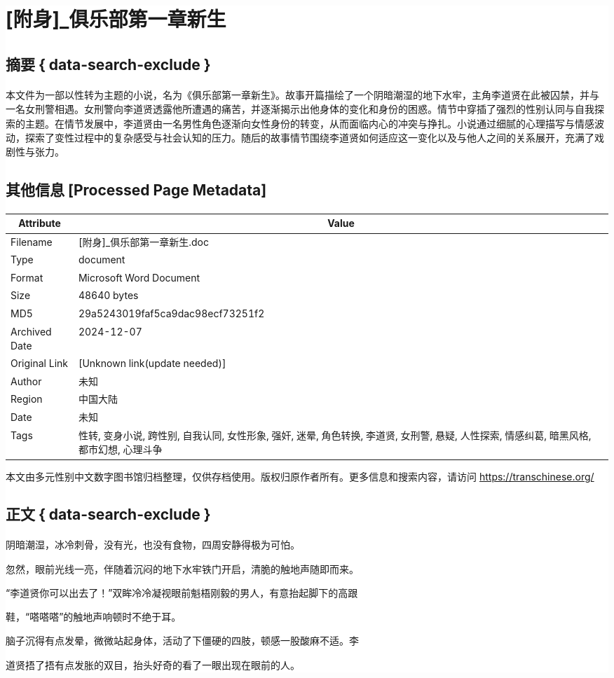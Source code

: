 # [附身]_俱乐部第一章新生



## 摘要  { data-search-exclude }


本文件为一部以性转为主题的小说，名为《俱乐部第一章新生》。故事开篇描绘了一个阴暗潮湿的地下水牢，主角李道贤在此被囚禁，并与一名女刑警相遇。女刑警向李道贤透露他所遭遇的痛苦，并逐渐揭示出他身体的变化和身份的困惑。情节中穿插了强烈的性别认同与自我探索的主题。在情节发展中，李道贤由一名男性角色逐渐向女性身份的转变，从而面临内心的冲突与挣扎。小说通过细腻的心理描写与情感波动，探索了变性过程中的复杂感受与社会认知的压力。随后的故事情节围绕李道贤如何适应这一变化以及与他人之间的关系展开，充满了戏剧性与张力。



## 其他信息 [Processed Page Metadata]

| Attribute       | Value                                  |
|-----------------|----------------------------------------|
| Filename        | [附身]_俱乐部第一章新生.doc                             |
| Type            | document                                 |
| Format          | Microsoft Word Document                               |
| Size            | 48640 bytes                           |
| MD5             | 29a5243019faf5ca9dac98ecf73251f2                                  |
| Archived Date   | 2024-12-07                             |
| Original Link   | [Unknown link(update needed)]                         |
| Author          | 未知                               |
| Region          | 中国大陆                               |
| Date            | 未知                                 |
| Tags            | 性转, 变身小说, 跨性别, 自我认同, 女性形象, 强奸, 迷晕, 角色转换, 李道贤, 女刑警, 悬疑, 人性探索, 情感纠葛, 暗黑风格, 都市幻想, 心理斗争                                 |

本文由多元性别中文数字图书馆归档整理，仅供存档使用。版权归原作者所有。更多信息和搜索内容，请访问 <https://transchinese.org/>


## 正文 { data-search-exclude }


阴暗潮湿，冰冷刺骨，没有光，也没有食物，四周安静得极为可怕。



忽然，眼前光线一亮，伴随着沉闷的地下水牢铁门开启，清脆的触地声随即而来。

“李道贤你可以出去了！”双眸冷冷凝视眼前魁梧刚毅的男人，有意抬起脚下的高跟

鞋，“嗒嗒嗒”的触地声响顿时不绝于耳。

脑子沉得有点发晕，微微站起身体，活动了下僵硬的四肢，顿感一股酸麻不适。李

道贤捂了捂有点发胀的双目，抬头好奇的看了一眼出现在眼前的人。
